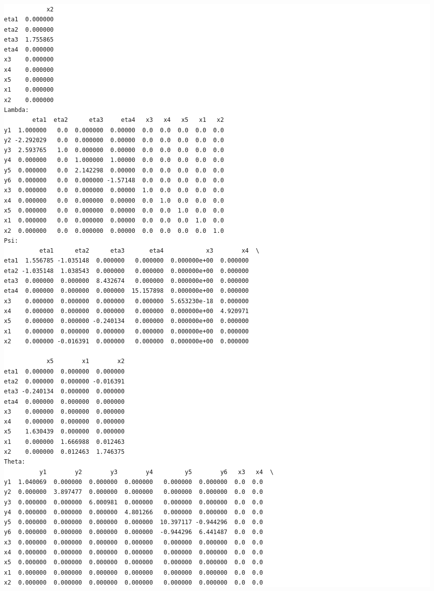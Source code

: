                 x2  
    eta1  0.000000  
    eta2  0.000000  
    eta3  1.755865  
    eta4  0.000000  
    x3    0.000000  
    x4    0.000000  
    x5    0.000000  
    x1    0.000000  
    x2    0.000000  
    Lambda:
            eta1  eta2      eta3     eta4   x3   x4   x5   x1   x2
    y1  1.000000   0.0  0.000000  0.00000  0.0  0.0  0.0  0.0  0.0
    y2 -2.292029   0.0  0.000000  0.00000  0.0  0.0  0.0  0.0  0.0
    y3  2.593765   1.0  0.000000  0.00000  0.0  0.0  0.0  0.0  0.0
    y4  0.000000   0.0  1.000000  1.00000  0.0  0.0  0.0  0.0  0.0
    y5  0.000000   0.0  2.142298  0.00000  0.0  0.0  0.0  0.0  0.0
    y6  0.000000   0.0  0.000000 -1.57148  0.0  0.0  0.0  0.0  0.0
    x3  0.000000   0.0  0.000000  0.00000  1.0  0.0  0.0  0.0  0.0
    x4  0.000000   0.0  0.000000  0.00000  0.0  1.0  0.0  0.0  0.0
    x5  0.000000   0.0  0.000000  0.00000  0.0  0.0  1.0  0.0  0.0
    x1  0.000000   0.0  0.000000  0.00000  0.0  0.0  0.0  1.0  0.0
    x2  0.000000   0.0  0.000000  0.00000  0.0  0.0  0.0  0.0  1.0
    Psi:
              eta1      eta2      eta3       eta4            x3        x4  \
    eta1  1.556785 -1.035148  0.000000   0.000000  0.000000e+00  0.000000   
    eta2 -1.035148  1.038543  0.000000   0.000000  0.000000e+00  0.000000   
    eta3  0.000000  0.000000  8.432674   0.000000  0.000000e+00  0.000000   
    eta4  0.000000  0.000000  0.000000  15.157898  0.000000e+00  0.000000   
    x3    0.000000  0.000000  0.000000   0.000000  5.653230e-18  0.000000   
    x4    0.000000  0.000000  0.000000   0.000000  0.000000e+00  4.920971   
    x5    0.000000  0.000000 -0.240134   0.000000  0.000000e+00  0.000000   
    x1    0.000000  0.000000  0.000000   0.000000  0.000000e+00  0.000000   
    x2    0.000000 -0.016391  0.000000   0.000000  0.000000e+00  0.000000   
    
                x5        x1        x2  
    eta1  0.000000  0.000000  0.000000  
    eta2  0.000000  0.000000 -0.016391  
    eta3 -0.240134  0.000000  0.000000  
    eta4  0.000000  0.000000  0.000000  
    x3    0.000000  0.000000  0.000000  
    x4    0.000000  0.000000  0.000000  
    x5    1.630439  0.000000  0.000000  
    x1    0.000000  1.666988  0.012463  
    x2    0.000000  0.012463  1.746375  
    Theta:
              y1        y2        y3        y4         y5        y6   x3   x4  \
    y1  1.040069  0.000000  0.000000  0.000000   0.000000  0.000000  0.0  0.0   
    y2  0.000000  3.897477  0.000000  0.000000   0.000000  0.000000  0.0  0.0   
    y3  0.000000  0.000000  6.000981  0.000000   0.000000  0.000000  0.0  0.0   
    y4  0.000000  0.000000  0.000000  4.801266   0.000000  0.000000  0.0  0.0   
    y5  0.000000  0.000000  0.000000  0.000000  10.397117 -0.944296  0.0  0.0   
    y6  0.000000  0.000000  0.000000  0.000000  -0.944296  6.441487  0.0  0.0   
    x3  0.000000  0.000000  0.000000  0.000000   0.000000  0.000000  0.0  0.0   
    x4  0.000000  0.000000  0.000000  0.000000   0.000000  0.000000  0.0  0.0   
    x5  0.000000  0.000000  0.000000  0.000000   0.000000  0.000000  0.0  0.0   
    x1  0.000000  0.000000  0.000000  0.000000   0.000000  0.000000  0.0  0.0   
    x2  0.000000  0.000000  0.000000  0.000000   0.000000  0.000000  0.0  0.0   
    